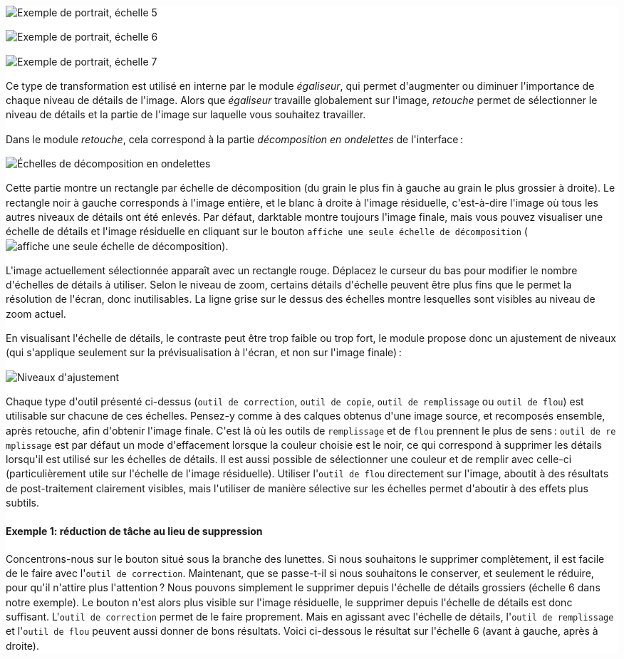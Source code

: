![Exemple de portrait, échelle 5](https://raw.githubusercontent.com/Nilvus/dtorg/3e455aa26cec00f41f386ec2fd3d68a6cad3c821/content/blog/2018-12-25-darktable-2.6/rt-portrait-scale5.jpg)

![Exemple de portrait, échelle 6](https://raw.githubusercontent.com/Nilvus/dtorg/3e455aa26cec00f41f386ec2fd3d68a6cad3c821/content/blog/2018-12-25-darktable-2.6/rt-portrait-scale6.jpg)
 
![Exemple de portrait, échelle 7](https://raw.githubusercontent.com/Nilvus/dtorg/3e455aa26cec00f41f386ec2fd3d68a6cad3c821/content/blog/2018-12-25-darktable-2.6/rt-portrait-scale7.jpg)

Ce type de transformation est utilisé en interne par le module _égaliseur_, qui permet d'augmenter ou diminuer l'importance de chaque niveau de détails de l'image. Alors que _égaliseur_ travaille globalement sur l'image, _retouche_ permet de sélectionner le niveau de détails et la partie de l'image sur laquelle vous souhaitez travailler.

Dans le module _retouche_, cela correspond à la partie _décomposition en ondelettes_ de l'interface :

![Échelles de décomposition en ondelettes](https://raw.githubusercontent.com/Nilvus/dtorg/3e455aa26cec00f41f386ec2fd3d68a6cad3c821/content/blog/2018-12-25-darktable-2.6/rt-scales-fr.png)

Cette partie montre un rectangle par échelle de décomposition (du grain le plus fin à gauche au grain le plus grossier à droite). Le rectangle noir à gauche corresponds à l'image entière, et le blanc à droite à l'image résiduelle, c'est-à-dire l'image où tous les autres niveaux de détails ont été enlevés. Par défaut, darktable montre toujours l'image finale, mais vous pouvez visualiser une échelle de détails et l'image résiduelle en cliquant sur le bouton `affiche une seule échelle de décomposition` (![affiche une seule échelle de décomposition](https://raw.githubusercontent.com/Nilvus/dtorg/3e455aa26cec00f41f386ec2fd3d68a6cad3c821/content/blog/2018-12-25-darktable-2.6/rt-display-wavelet-scales.png)).

L'image actuellement sélectionnée apparaît avec un rectangle rouge. Déplacez le curseur du bas pour modifier le nombre d'échelles de détails à utiliser. Selon le niveau de zoom, certains détails d'échelle peuvent être plus fins que le permet la résolution de l'écran, donc inutilisables. La ligne grise sur le dessus des échelles montre lesquelles sont visibles au niveau de zoom actuel.

En visualisant l'échelle de détails, le contraste peut être trop faible ou trop fort,  le module propose donc un ajustement de niveaux (qui s'applique seulement sur la prévisualisation à l'écran, et non sur l'image finale) :

![Niveaux d'ajustement](https://raw.githubusercontent.com/Nilvus/dtorg/3e455aa26cec00f41f386ec2fd3d68a6cad3c821/content/blog/2018-12-25-darktable-2.6/rt-levels-fr.png)

Chaque type d'outil présenté ci-dessus (`outil de correction`, `outil de copie`, `outil de remplissage` ou `outil de flou`) est utilisable sur chacune de ces échelles. Pensez-y comme à des calques obtenus d'une image source, et recomposés ensemble, après retouche, afin d'obtenir l'image finale. C'est là où les outils de `remplissage` et de `flou` prennent le plus de sens : `outil de remplissage` est par défaut un mode d'effacement lorsque la couleur choisie est le noir, ce qui correspond à supprimer les détails lorsqu'il est utilisé sur les échelles de détails. Il est aussi possible de sélectionner une couleur et de remplir avec celle-ci (particulièrement utile sur l'échelle de l'image résiduelle). Utiliser l'`outil de flou` directement sur l'image, aboutit à des résultats de post-traitement clairement visibles, mais l'utiliser de manière sélective sur les échelles permet d'aboutir à des effets plus subtils.

#### Exemple 1: réduction de tâche au lieu de suppression

Concentrons-nous sur le bouton situé sous la branche des lunettes. Si nous souhaitons le supprimer complètement, il est facile de le faire avec l'`outil de correction`. Maintenant, que se passe-t-il si nous souhaitons le conserver, et seulement le réduire, pour qu'il n'attire plus l'attention ? Nous pouvons simplement le supprimer depuis l'échelle de détails grossiers (échelle 6 dans notre exemple).
Le bouton n'est alors plus visible sur l'image résiduelle, le supprimer depuis l'échelle de détails est donc suffisant. L'`outil de correction` permet de le faire proprement. Mais en agissant avec l'échelle de détails, l'`outil de remplissage` et l'`outil de flou` peuvent aussi donner de bons résultats. Voici ci-dessous le résultat sur l'échelle 6 (avant à gauche, après à droite).
